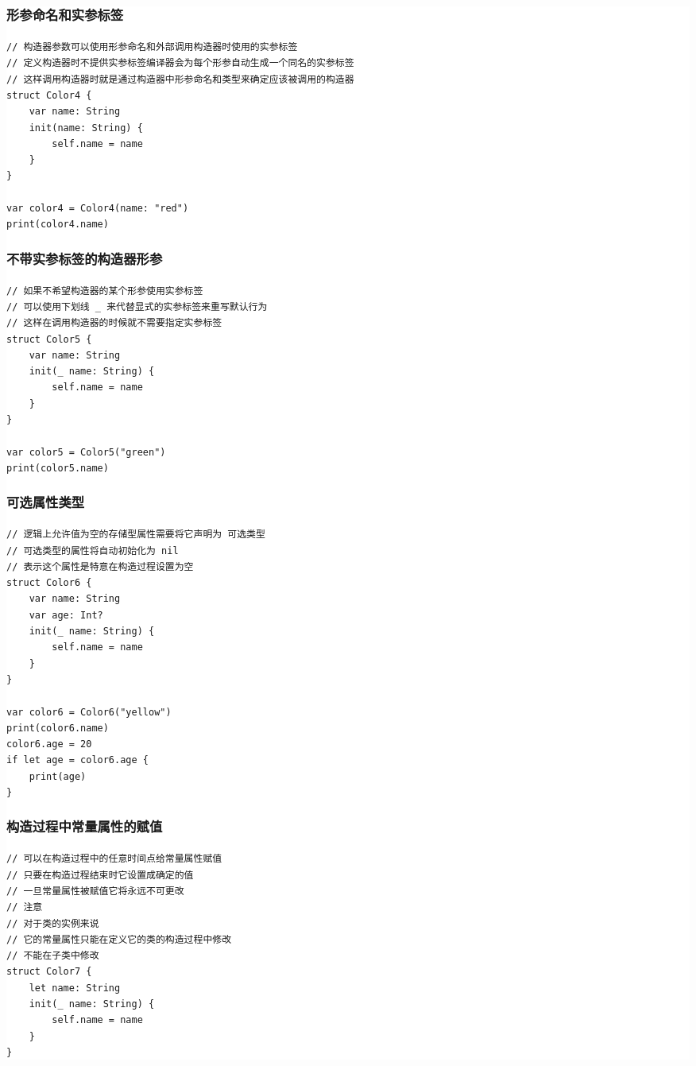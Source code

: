 ### 形参命名和实参标签
    // 构造器参数可以使用形参命名和外部调用构造器时使用的实参标签
    // 定义构造器时不提供实参标签编译器会为每个形参自动生成一个同名的实参标签
    // 这样调用构造器时就是通过构造器中形参命名和类型来确定应该被调用的构造器
    struct Color4 {
        var name: String
        init(name: String) {
            self.name = name
        }
    }

    var color4 = Color4(name: "red")
    print(color4.name)

### 不带实参标签的构造器形参
    // 如果不希望构造器的某个形参使用实参标签
    // 可以使用下划线 _ 来代替显式的实参标签来重写默认行为
    // 这样在调用构造器的时候就不需要指定实参标签
    struct Color5 {
        var name: String
        init(_ name: String) {
            self.name = name
        }
    }

    var color5 = Color5("green")
    print(color5.name)

### 可选属性类型
    // 逻辑上允许值为空的存储型属性需要将它声明为 可选类型
    // 可选类型的属性将自动初始化为 nil
    // 表示这个属性是特意在构造过程设置为空
    struct Color6 {
        var name: String
        var age: Int?
        init(_ name: String) {
            self.name = name
        }
    }

    var color6 = Color6("yellow")
    print(color6.name)
    color6.age = 20
    if let age = color6.age {
        print(age)
    }

### 构造过程中常量属性的赋值
    // 可以在构造过程中的任意时间点给常量属性赋值
    // 只要在构造过程结束时它设置成确定的值
    // 一旦常量属性被赋值它将永远不可更改
    // 注意
    // 对于类的实例来说
    // 它的常量属性只能在定义它的类的构造过程中修改
    // 不能在子类中修改
    struct Color7 {
        let name: String
        init(_ name: String) {
            self.name = name
        }
    }
